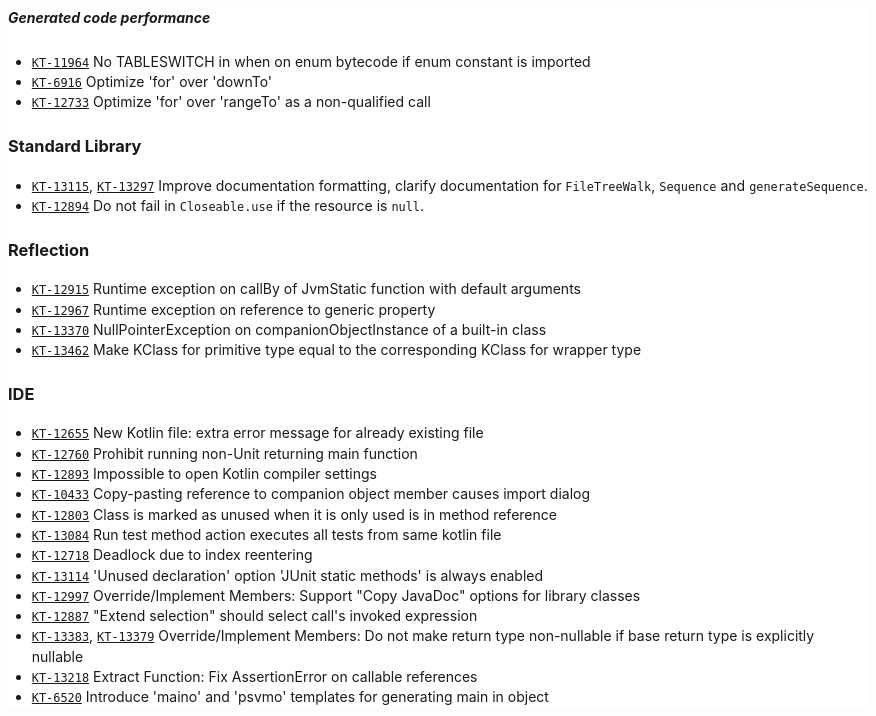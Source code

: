 ##### Generated code performance

- [`KT-11964`](https://youtrack.jetbrains.com/issue/KT-11964) No TABLESWITCH in when on enum bytecode if enum constant is imported
- [`KT-6916`](https://youtrack.jetbrains.com/issue/KT-6916) Optimize 'for' over 'downTo'
- [`KT-12733`](https://youtrack.jetbrains.com/issue/KT-12733) Optimize 'for' over 'rangeTo' as a non-qualified call

### Standard Library

- [`KT-13115`](https://youtrack.jetbrains.com/issue/KT-13115), [`KT-13297`](https://youtrack.jetbrains.com/issue/KT-13297) Improve documentation formatting, clarify documentation for `FileTreeWalk`, `Sequence` and `generateSequence`.
- [`KT-12894`](https://youtrack.jetbrains.com/issue/KT-12894) Do not fail in `Closeable.use` if the resource is `null`.

### Reflection

- [`KT-12915`](https://youtrack.jetbrains.com/issue/KT-12915) Runtime exception on callBy of JvmStatic function with default arguments
- [`KT-12967`](https://youtrack.jetbrains.com/issue/KT-12967) Runtime exception on reference to generic property
- [`KT-13370`](https://youtrack.jetbrains.com/issue/KT-13370) NullPointerException on companionObjectInstance of a built-in class
- [`KT-13462`](https://youtrack.jetbrains.com/issue/KT-13462) Make KClass for primitive type equal to the corresponding KClass for wrapper type

### IDE

- [`KT-12655`](https://youtrack.jetbrains.com/issue/KT-12655) New Kotlin file: extra error message for already existing file
- [`KT-12760`](https://youtrack.jetbrains.com/issue/KT-12760) Prohibit running non-Unit returning main function
- [`KT-12893`](https://youtrack.jetbrains.com/issue/KT-12893) Impossible to open Kotlin compiler settings
- [`KT-10433`](https://youtrack.jetbrains.com/issue/KT-10433) Copy-pasting reference to companion object member causes import dialog
- [`KT-12803`](https://youtrack.jetbrains.com/issue/KT-12803) Class is marked as unused when it is only used is in method reference
- [`KT-13084`](https://youtrack.jetbrains.com/issue/KT-13084) Run test method action executes all tests from same kotlin file
- [`KT-12718`](https://youtrack.jetbrains.com/issue/KT-12718) Deadlock due to index reentering
- [`KT-13114`](https://youtrack.jetbrains.com/issue/KT-13114) 'Unused declaration' option 'JUnit static methods' is always enabled
- [`KT-12997`](https://youtrack.jetbrains.com/issue/KT-12997) Override/Implement Members: Support "Copy JavaDoc" options for library classes
- [`KT-12887`](https://youtrack.jetbrains.com/issue/KT-12887) "Extend selection" should select call's invoked expression
- [`KT-13383`](https://youtrack.jetbrains.com/issue/KT-13383), [`KT-13379`](https://youtrack.jetbrains.com/issue/KT-13379) Override/Implement Members: Do not make return type non-nullable if base return type is explicitly nullable
- [`KT-13218`](https://youtrack.jetbrains.com/issue/KT-13218) Extract Function: Fix AssertionError on callable references
- [`KT-6520`](https://youtrack.jetbrains.com/issue/KT-6520) Introduce 'maino' and 'psvmo' templates for generating main in object
